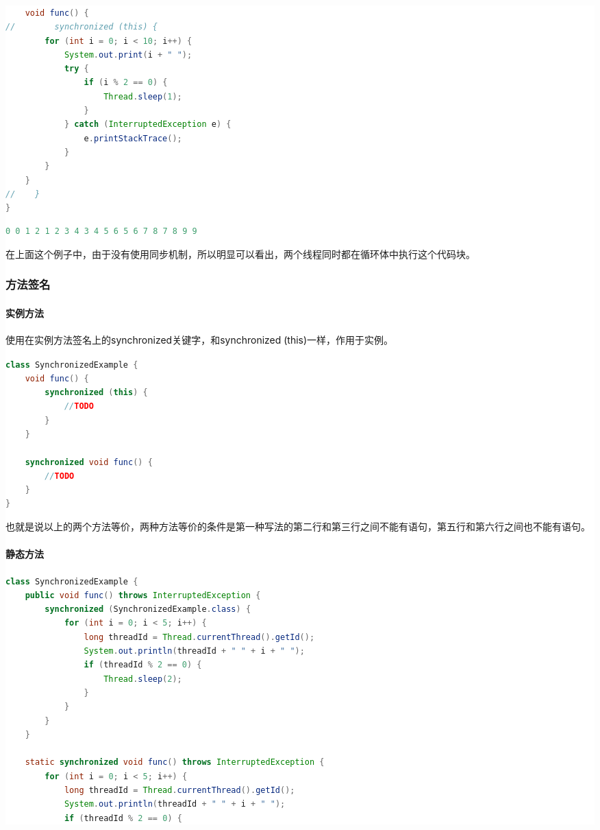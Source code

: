 ```java
    void func() {
//        synchronized (this) {
        for (int i = 0; i < 10; i++) {
            System.out.print(i + " ");
            try {
                if (i % 2 == 0) {
                    Thread.sleep(1);
                }
            } catch (InterruptedException e) {
                e.printStackTrace();
            }
        }
    }
//    }
}
```

```java
0 0 1 2 1 2 3 4 3 4 5 6 5 6 7 8 7 8 9 9 
```

在上面这个例子中，由于没有使用同步机制，所以明显可以看出，两个线程同时都在循环体中执行这个代码块。

### 方法签名

#### 实例方法

使用在实例方法签名上的synchronized关键字，和synchronized (this)一样，作用于实例。

```Java
class SynchronizedExample {
    void func() {
        synchronized (this) {
            //TODO
        }
    }

    synchronized void func() {
        //TODO
    }
}
```

也就是说以上的两个方法等价，两种方法等价的条件是第一种写法的第二行和第三行之间不能有语句，第五行和第六行之间也不能有语句。

#### 静态方法

```java
class SynchronizedExample {
    public void func() throws InterruptedException {
        synchronized (SynchronizedExample.class) {
            for (int i = 0; i < 5; i++) {
                long threadId = Thread.currentThread().getId();
                System.out.println(threadId + " " + i + " ");
                if (threadId % 2 == 0) {
                    Thread.sleep(2);
                }
            }
        }
    }

    static synchronized void func() throws InterruptedException {
        for (int i = 0; i < 5; i++) {
            long threadId = Thread.currentThread().getId();
            System.out.println(threadId + " " + i + " ");
            if (threadId % 2 == 0) {
```